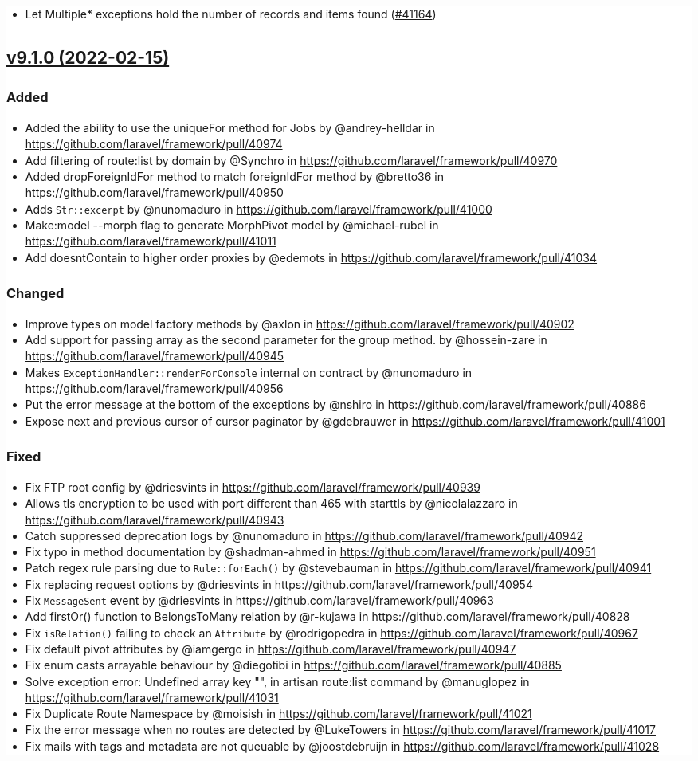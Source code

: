 - Let Multiple* exceptions hold the number of records and items found ([#41164](https://github.com/laravel/framework/pull/41164))


## [v9.1.0 (2022-02-15)](https://github.com/laravel/framework/compare/v9.0.2...v9.1.0)

### Added
* Added the ability to use the uniqueFor method for Jobs by @andrey-helldar in https://github.com/laravel/framework/pull/40974
* Add filtering of route:list by domain by @Synchro in https://github.com/laravel/framework/pull/40970
* Added dropForeignIdFor method to match foreignIdFor method by @bretto36 in https://github.com/laravel/framework/pull/40950
* Adds `Str::excerpt` by @nunomaduro in https://github.com/laravel/framework/pull/41000
* Make:model --morph flag to generate MorphPivot model by @michael-rubel in https://github.com/laravel/framework/pull/41011
* Add doesntContain to higher order proxies by @edemots in https://github.com/laravel/framework/pull/41034

### Changed
* Improve types on model factory methods by @axlon in https://github.com/laravel/framework/pull/40902
* Add support for passing array as the second parameter for the group method. by @hossein-zare in https://github.com/laravel/framework/pull/40945
* Makes `ExceptionHandler::renderForConsole` internal on contract by @nunomaduro in https://github.com/laravel/framework/pull/40956
* Put the error message at the bottom of the exceptions by @nshiro in https://github.com/laravel/framework/pull/40886
* Expose next and previous cursor of cursor paginator by @gdebrauwer in https://github.com/laravel/framework/pull/41001

### Fixed
* Fix FTP root config by @driesvints in https://github.com/laravel/framework/pull/40939
* Allows tls encryption to be used with port different than 465 with starttls by @nicolalazzaro in https://github.com/laravel/framework/pull/40943
* Catch suppressed deprecation logs by @nunomaduro in https://github.com/laravel/framework/pull/40942
* Fix typo in method documentation by @shadman-ahmed in https://github.com/laravel/framework/pull/40951
* Patch regex rule parsing due to `Rule::forEach()` by @stevebauman in https://github.com/laravel/framework/pull/40941
* Fix replacing request options by @driesvints in https://github.com/laravel/framework/pull/40954
* Fix `MessageSent` event by @driesvints in https://github.com/laravel/framework/pull/40963
* Add firstOr() function to BelongsToMany relation by @r-kujawa in https://github.com/laravel/framework/pull/40828
* Fix `isRelation()` failing to check an `Attribute` by @rodrigopedra in https://github.com/laravel/framework/pull/40967
* Fix default pivot attributes by @iamgergo in https://github.com/laravel/framework/pull/40947
* Fix enum casts arrayable behaviour by @diegotibi in https://github.com/laravel/framework/pull/40885
* Solve exception error: Undefined array key "", in artisan route:list command by @manuglopez in https://github.com/laravel/framework/pull/41031
* Fix Duplicate Route Namespace by @moisish in https://github.com/laravel/framework/pull/41021
* Fix the error message when no routes are detected by @LukeTowers in https://github.com/laravel/framework/pull/41017
* Fix mails with tags and metadata are not queuable by @joostdebruijn in https://github.com/laravel/framework/pull/41028
